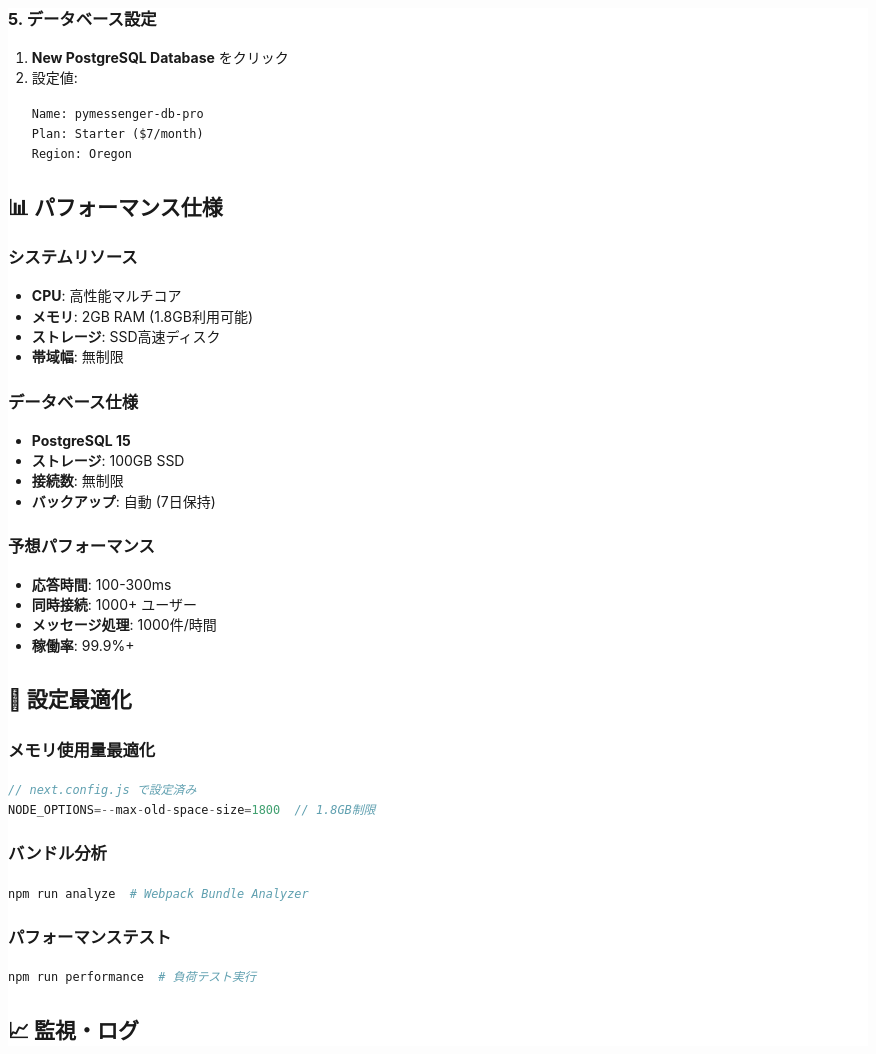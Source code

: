 ### 5. データベース設定
1. **New PostgreSQL Database** をクリック
2. 設定値:
   ```
   Name: pymessenger-db-pro
   Plan: Starter ($7/month)
   Region: Oregon
   ```

## 📊 パフォーマンス仕様

### システムリソース
- **CPU**: 高性能マルチコア
- **メモリ**: 2GB RAM (1.8GB利用可能)
- **ストレージ**: SSD高速ディスク
- **帯域幅**: 無制限

### データベース仕様
- **PostgreSQL 15**
- **ストレージ**: 100GB SSD
- **接続数**: 無制限
- **バックアップ**: 自動 (7日保持)

### 予想パフォーマンス
- **応答時間**: 100-300ms
- **同時接続**: 1000+ ユーザー
- **メッセージ処理**: 1000件/時間
- **稼働率**: 99.9%+

## 🔧 設定最適化

### メモリ使用量最適化
```javascript
// next.config.js で設定済み
NODE_OPTIONS=--max-old-space-size=1800  // 1.8GB制限
```

### バンドル分析
```bash
npm run analyze  # Webpack Bundle Analyzer
```

### パフォーマンステスト
```bash
npm run performance  # 負荷テスト実行
```

## 📈 監視・ログ

